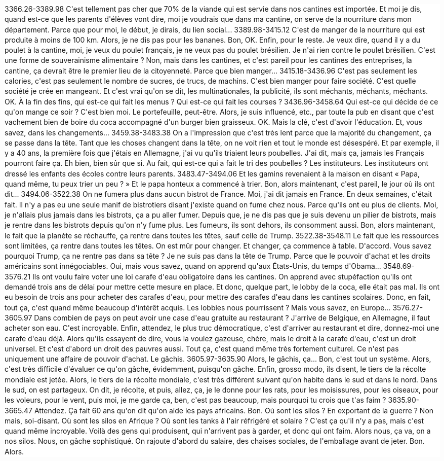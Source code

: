 3366.26-3389.98   C'est tellement pas cher que 70% de la viande qui est servie dans nos cantines est importée. Et moi je dis, quand est-ce que les parents d'élèves vont dire, moi je voudrais que dans ma cantine, on serve de la nourriture dans mon département. Parce que pour moi, le début, je dirais, du lien social...
3389.98-3415.12   C'est de manger de la nourriture qui est produite à moins de 100 km. Alors, je ne dis pas pour les bananes. Bon, OK. Enfin, pour le reste. Je veux dire, quand il y a du poulet à la cantine, moi, je veux du poulet français, je ne veux pas du poulet brésilien. Je n'ai rien contre le poulet brésilien. C'est une forme de souverainisme alimentaire ? Non, mais dans les cantines, et c'est pareil pour les cantines des entreprises, la cantine, ça devrait être le premier lieu de la citoyenneté. Parce que bien manger...
3415.18-3436.96   C'est pas seulement les calories, c'est pas seulement le nombre de sucres, de trucs, de machins. C'est bien manger pour faire société. C'est quelle société je crée en mangeant. Et c'est vrai qu'on se dit, les multinationales, la publicité, ils sont méchants, méchants, méchants. OK. À la fin des fins, qui est-ce qui fait les menus ? Qui est-ce qui fait les courses ?
3436.96-3458.64   Qui est-ce qui décide de ce qu'on mange ce soir ? C'est bien moi. Le portefeuille, peut-être. Alors, je suis influencé, etc., par toute la pub en disant que c'est vachement bien de boire du coca accompagné d'un burger bien graisseux. OK. Mais la clé, c'est d'avoir l'éducation. Et, vous savez, dans les changements...
3459.38-3483.38   On a l'impression que c'est très lent parce que la majorité du changement, ça se passe dans la tête. Tant que les choses changent dans la tête, on ne voit rien et tout le monde est désespéré. Et par exemple, il y a 40 ans, la première fois que j'étais en Allemagne, j'ai vu qu'ils triaient leurs poubelles. J'ai dit, mais ça, jamais les Français pourront faire ça. Eh bien, bien sûr que si. Au fait, qui est-ce qui a fait le tri des poubelles ? Les instituteurs. Les instituteurs ont dressé les enfants des écoles contre leurs parents.
3483.47-3494.06   Et les gamins revenaient à la maison en disant « Papa, quand même, tu peux trier un peu ? » Et le papa honteux a commencé à trier. Bon, alors maintenant, c'est pareil, le jour où ils ont dit...
3494.06-3522.38   On ne fumera plus dans aucun bistrot de France. Moi, j'ai dit jamais en France. En deux semaines, c'était fait. Il n'y a pas eu une seule manif de bistrotiers disant j'existe quand on fume chez nous. Parce qu'ils ont eu plus de clients. Moi, je n'allais plus jamais dans les bistrots, ça a pu aller fumer. Depuis que, je ne dis pas que je suis devenu un pilier de bistrots, mais je rentre dans les bistrots depuis qu'on n'y fume plus. Les fumeurs, ils sont dehors, ils consomment aussi. Bon, alors maintenant, le fait que la planète se réchauffe, ça rentre dans toutes les têtes, sauf celle de Trump.
3522.38-3548.11   Le fait que les ressources sont limitées, ça rentre dans toutes les têtes. On est mûr pour changer. Et changer, ça commence à table. D'accord. Vous savez pourquoi Trump, ça ne rentre pas dans sa tête ? Je ne suis pas dans la tête de Trump. Parce que le pouvoir d'achat et les droits américains sont innégociables. Oui, mais vous savez, quand on apprend qu'aux États-Unis, du temps d'Obama...
3548.69-3576.21   Ils ont voulu faire voter une loi carafe d'eau obligatoire dans les cantines. On apprend avec stupéfaction qu'ils ont demandé trois ans de délai pour mettre cette mesure en place. Et donc, quelque part, le lobby de la coca, elle était pas mal. Ils ont eu besoin de trois ans pour acheter des carafes d'eau, pour mettre des carafes d'eau dans les cantines scolaires. Donc, en fait, tout ça, c'est quand même beaucoup d'intérêt acquis. Les lobbies nous pourrissent ? Mais vous savez, en Europe...
3576.27-3605.97   Dans combien de pays on peut avoir une case d'eau gratuite au restaurant ? J'arrive de Belgique, en Allemagne, il faut acheter son eau. C'est incroyable. Enfin, attendez, le plus truc démocratique, c'est d'arriver au restaurant et dire, donnez-moi une carafe d'eau déjà. Alors qu'ils essayent de dire, vous la voulez gazeuse, chère, mais le droit à la carafe d'eau, c'est un droit universel. Et c'est d'abord un droit des pauvres aussi. Tout ça, c'est quand même très fortement culturel. Ce n'est pas uniquement une affaire de pouvoir d'achat. Le gâchis.
3605.97-3635.90   Alors, le gâchis, ça... Bon, c'est tout un système. Alors, c'est très difficile d'évaluer ce qu'on gâche, évidemment, puisqu'on gâche. Enfin, grosso modo, ils disent, le tiers de la récolte mondiale est jetée. Alors, le tiers de la récolte mondiale, c'est très différent suivant qu'on habite dans le sud et dans le nord. Dans le sud, on est partageux. On dit, je récolte, et puis, allez, ça, je le donne pour les rats, pour les moisissures, pour les oiseaux, pour les voleurs, pour le vent, puis moi, je me garde ça, ben, c'est pas beaucoup, mais pourquoi tu crois que t'as faim ?
3635.90-3665.47   Attendez. Ça fait 60 ans qu'on dit qu'on aide les pays africains. Bon. Où sont les silos ? En exportant de la guerre ? Non mais, soi-disant. Où sont les silos en Afrique ? Où sont les tanks à l'air réfrigéré et solaire ? C'est ça qu'il n'y a pas, mais c'est quand même incroyable. Voilà des gens qui produisent, qui n'arrivent pas à garder, et donc qui ont faim. Alors nous, ça va, on a nos silos. Nous, on gâche sophistiqué. On rajoute d'abord du salaire, des chaises sociales, de l'emballage avant de jeter. Bon. Alors.